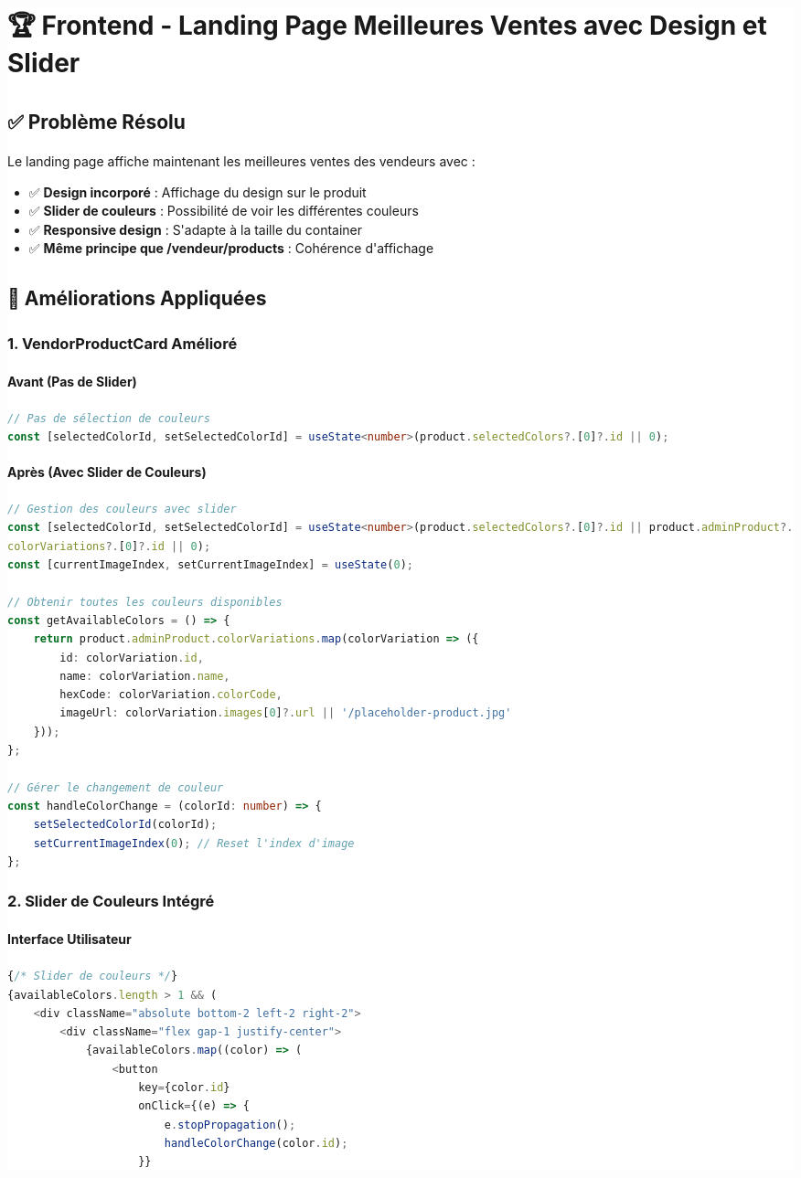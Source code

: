 # 🏆 Frontend - Landing Page Meilleures Ventes avec Design et Slider

## ✅ **Problème Résolu**

Le landing page affiche maintenant les meilleures ventes des vendeurs avec :
- ✅ **Design incorporé** : Affichage du design sur le produit
- ✅ **Slider de couleurs** : Possibilité de voir les différentes couleurs
- ✅ **Responsive design** : S'adapte à la taille du container
- ✅ **Même principe que /vendeur/products** : Cohérence d'affichage

## 🔧 **Améliorations Appliquées**

### **1. VendorProductCard Amélioré**

#### **Avant (Pas de Slider)**
```typescript
// Pas de sélection de couleurs
const [selectedColorId, setSelectedColorId] = useState<number>(product.selectedColors?.[0]?.id || 0);
```

#### **Après (Avec Slider de Couleurs)**
```typescript
// Gestion des couleurs avec slider
const [selectedColorId, setSelectedColorId] = useState<number>(product.selectedColors?.[0]?.id || product.adminProduct?.colorVariations?.[0]?.id || 0);
const [currentImageIndex, setCurrentImageIndex] = useState(0);

// Obtenir toutes les couleurs disponibles
const getAvailableColors = () => {
    return product.adminProduct.colorVariations.map(colorVariation => ({
        id: colorVariation.id,
        name: colorVariation.name,
        hexCode: colorVariation.colorCode,
        imageUrl: colorVariation.images[0]?.url || '/placeholder-product.jpg'
    }));
};

// Gérer le changement de couleur
const handleColorChange = (colorId: number) => {
    setSelectedColorId(colorId);
    setCurrentImageIndex(0); // Reset l'index d'image
};
```

### **2. Slider de Couleurs Intégré**

#### **Interface Utilisateur**
```typescript
{/* Slider de couleurs */}
{availableColors.length > 1 && (
    <div className="absolute bottom-2 left-2 right-2">
        <div className="flex gap-1 justify-center">
            {availableColors.map((color) => (
                <button
                    key={color.id}
                    onClick={(e) => {
                        e.stopPropagation();
                        handleColorChange(color.id);
                    }}
```